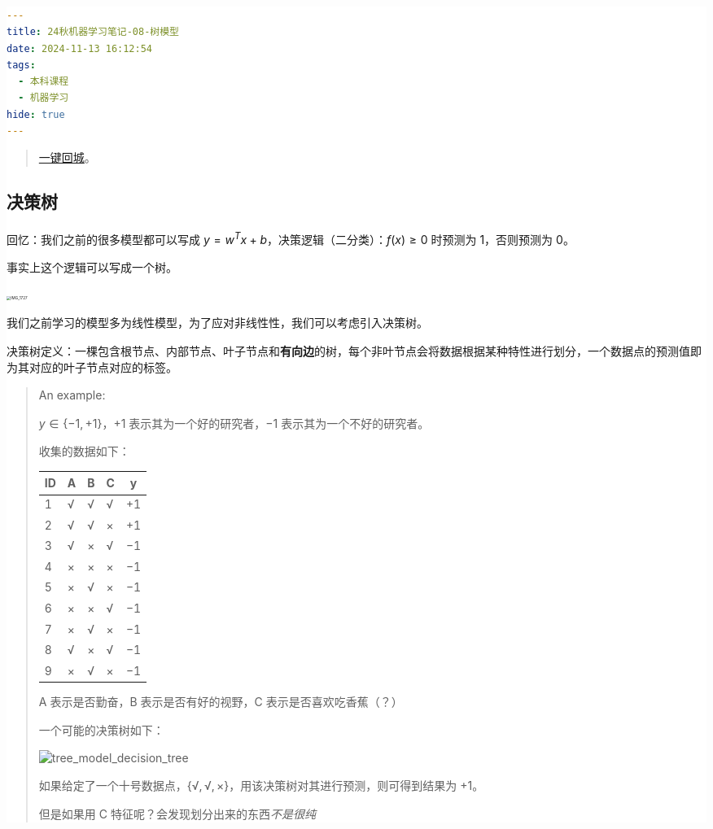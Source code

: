 ```yaml
---
title: 24秋机器学习笔记-08-树模型
date: 2024-11-13 16:12:54
tags:
  - 本科课程
  - 机器学习
hide: true
---
```


> [一键回城](/note-ml2024fall/)。

## 决策树

回忆：我们之前的很多模型都可以写成 $y = w^Tx+b$，决策逻辑（二分类）：$f(x)\ge0$ 时预测为 $1$，否则预测为 $0$。

事实上这个逻辑可以写成一个树。

<img src="https://yangty-pic.oss-cn-beijing.aliyuncs.com/tree_model_example.jpg" alt="IMG_1727" style="zoom: 33%;" />


我们之前学习的模型多为线性模型，为了应对非线性性，我们可以考虑引入决策树。

决策树定义：一棵包含根节点、内部节点、叶子节点和**有向边**的树，每个非叶节点会将数据根据某种特性进行划分，一个数据点的预测值即为其对应的叶子节点对应的标签。

> An example:
>
> $y \in \{-1,+1\}$，$+1$ 表示其为一个好的研究者，$-1$ 表示其为一个不好的研究者。
>
> 收集的数据如下：
>
> | ID   | A    | B    | C    | y    |
> | ---- | ---- | ---- | ---- | ---- |
> | 1    | √    | √    | √    | $+1$ |
> | 2    | √    | √    | ×    | $+1$ |
> | 3    | √    | ×    | √    | $-1$ |
> | 4    | ×    | ×    | ×    | $-1$ |
> | 5    | ×    | √    | ×    | $-1$ |
> | 6    | ×    | ×    | √    | $-1$ |
> | 7    | ×    | √    | ×    | $-1$ |
> | 8    | √    | ×    | √    | $-1$ |
> | 9    | ×    | √    | ×    | $-1$ |
>
> A 表示是否勤奋，B 表示是否有好的视野，C 表示是否喜欢吃香蕉（？）
>
> 一个可能的决策树如下：
>
> ![tree_model_decision_tree](https://yangty-pic.oss-cn-beijing.aliyuncs.com/tree_model_decision_tree.jpg)
>
> 如果给定了一个十号数据点，$\{√,√,×\}$，用该决策树对其进行预测，则可得到结果为 $+1$。
>
> 但是如果用 C 特征呢？会发现划分出来的东西*不是很纯*
